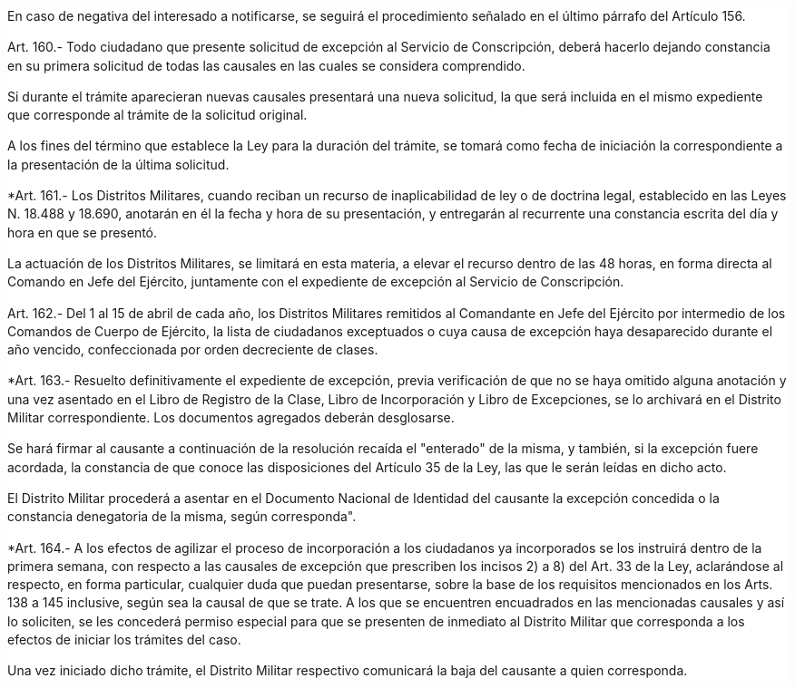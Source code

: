 En caso de negativa  del  interesado  a  notificarse, se seguirá el procedimiento  señalado  en  el último párrafo  del  Artículo  156.

<a id="160"></a>
Art.  160.- Todo ciudadano que presente solicitud de excepción al Servicio  de  Conscripción, deberá hacerlo dejando constancia en su primera solicitud  de  todas  las  causales  en  las  cuales  se considera comprendido.

Si  durante  el  trámite aparecieran nuevas causales presentará una nueva solicitud, la  que  será  incluida en el mismo expediente que corresponde al trámite de la solicitud original.

A los fines del término que establece  la  Ley para la duración del trámite, se tomará como fecha de iniciación  la  correspondiente  a la presentación de la última solicitud.

<a id="161"></a>
*Art. 161.- Los Distritos Militares, cuando reciban un recurso de inaplicabilidad  de  ley o de doctrina legal, establecido en las Leyes N. 18.488 y 18.690,  anotarán  en  él  la  fecha y hora de su presentación,  y  entregarán  al recurrente una constancia  escrita del día y hora en que se presentó.

La  actuación  de  los Distritos Militares,  se  limitará  en  esta materia, a elevar el  recurso  dentro  de  las  48  horas, en forma directa  al  Comando  en  Jefe  del  Ejército,  juntamente  con  el expediente de excepción al Servicio de Conscripción.

<a id="162"></a>
Art.  162.-  Del  1  al 15 de abril de cada año, los Distritos Militares  remitidos  al  Comandante   en  Jefe  del  Ejército  por intermedio  de  los Comandos de Cuerpo de  Ejército,  la  lista  de ciudadanos exceptuados  o cuya causa de excepción haya desaparecido durante  el año vencido, confeccionada  por  orden  decreciente  de clases.

<a id="163"></a>
*Art.  163.-  Resuelto  definitivamente  el  expediente  de excepción,  previa  verificación  de  que no se haya omitido alguna anotación y una vez asentado en el Libro  de  Registro de la Clase, Libro de Incorporación y Libro de Excepciones,  se  lo archivará en el  Distrito  Militar  correspondiente.  Los  documentos  agregados deberán desglosarse.

Se hará firmar al causante a continuación de la resolución  recaída el  "enterado"  de  la  misma,  y  también,  si  la excepción fuere acordada,  la  constancia  de  que  conoce  las  disposiciones  del Artículo 35 de la Ley, las que le serán leídas en  dicho acto.

El  Distrito  Militar procederá a asentar en el Documento  Nacional de Identidad del  causante  la  excepción concedida o la constancia denegatoria de la misma, según corresponda".

<a id="164"></a>
*Art. 164.- A los efectos de agilizar el proceso de incorporación  a  los  ciudadanos  ya incorporados se los instruirá dentro  de  la  primera  semana, con respecto  a  las  causales  de excepción que prescriben los  incisos  2)  a  8)  del Art. 33 de la Ley, aclarándose al respecto, en forma particular,  cualquier  duda que puedan presentarse, sobre la base de los requisitos mencionados  en  los Arts. 138 a 145 inclusive, según sea la causal de  que se trate. A  los  que  se  encuentren  encuadrados  en  las mencionadas  causales  y así lo soliciten, se les concederá permiso especial para que se presenten  de  inmediato  al  Distrito Militar que  corresponda  a los efectos de iniciar los trámites  del  caso.

Una vez iniciado dicho  trámite,  el  Distrito  Militar  respectivo comunicará la baja del causante a quien corresponda.
